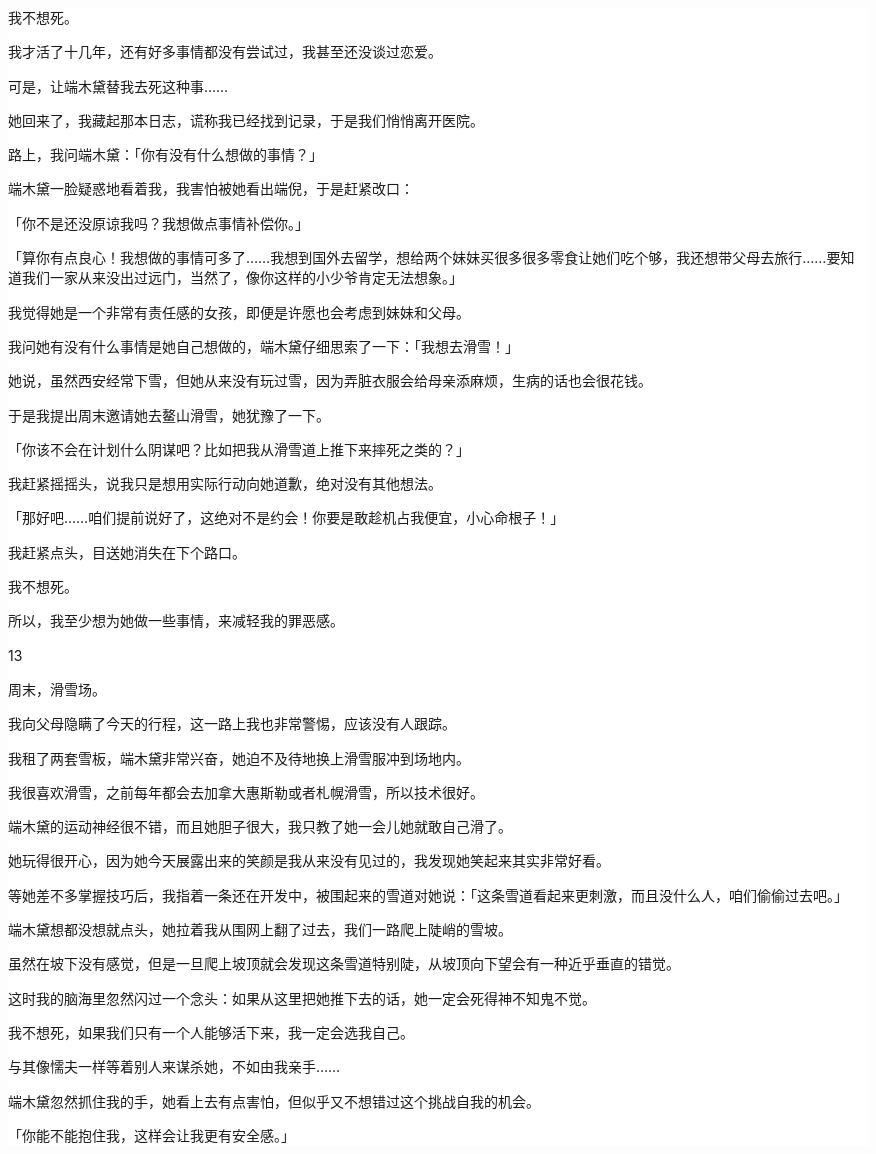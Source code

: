 我不想死。

我才活了十几年，还有好多事情都没有尝试过，我甚至还没谈过恋爱。

可是，让端木黛替我去死这种事……

她回来了，我藏起那本日志，谎称我已经找到记录，于是我们悄悄离开医院。

路上，我问端木黛：「你有没有什么想做的事情？」

端木黛一脸疑惑地看着我，我害怕被她看出端倪，于是赶紧改口：

「你不是还没原谅我吗？我想做点事情补偿你。」

「算你有点良心！我想做的事情可多了……我想到国外去留学，想给两个妹妹买很多很多零食让她们吃个够，我还想带父母去旅行……要知道我们一家从来没出过远门，当然了，像你这样的小少爷肯定无法想象。」

我觉得她是一个非常有责任感的女孩，即便是许愿也会考虑到妹妹和父母。

我问她有没有什么事情是她自己想做的，端木黛仔细思索了一下：「我想去滑雪！」

她说，虽然西安经常下雪，但她从来没有玩过雪，因为弄脏衣服会给母亲添麻烦，生病的话也会很花钱。

于是我提出周末邀请她去鳌山滑雪，她犹豫了一下。

「你该不会在计划什么阴谋吧？比如把我从滑雪道上推下来摔死之类的？」

我赶紧摇摇头，说我只是想用实际行动向她道歉，绝对没有其他想法。

「那好吧……咱们提前说好了，这绝对不是约会！你要是敢趁机占我便宜，小心命根子！」

我赶紧点头，目送她消失在下个路口。

我不想死。

所以，我至少想为她做一些事情，来减轻我的罪恶感。

13

周末，滑雪场。

我向父母隐瞒了今天的行程，这一路上我也非常警惕，应该没有人跟踪。

我租了两套雪板，端木黛非常兴奋，她迫不及待地换上滑雪服冲到场地内。

我很喜欢滑雪，之前每年都会去加拿大惠斯勒或者札幌滑雪，所以技术很好。

端木黛的运动神经很不错，而且她胆子很大，我只教了她一会儿她就敢自己滑了。

她玩得很开心，因为她今天展露出来的笑颜是我从来没有见过的，我发现她笑起来其实非常好看。

等她差不多掌握技巧后，我指着一条还在开发中，被围起来的雪道对她说：「这条雪道看起来更刺激，而且没什么人，咱们偷偷过去吧。」

端木黛想都没想就点头，她拉着我从围网上翻了过去，我们一路爬上陡峭的雪坡。

虽然在坡下没有感觉，但是一旦爬上坡顶就会发现这条雪道特别陡，从坡顶向下望会有一种近乎垂直的错觉。

这时我的脑海里忽然闪过一个念头：如果从这里把她推下去的话，她一定会死得神不知鬼不觉。

我不想死，如果我们只有一个人能够活下来，我一定会选我自己。

与其像懦夫一样等着别人来谋杀她，不如由我亲手……

端木黛忽然抓住我的手，她看上去有点害怕，但似乎又不想错过这个挑战自我的机会。

「你能不能抱住我，这样会让我更有安全感。」
